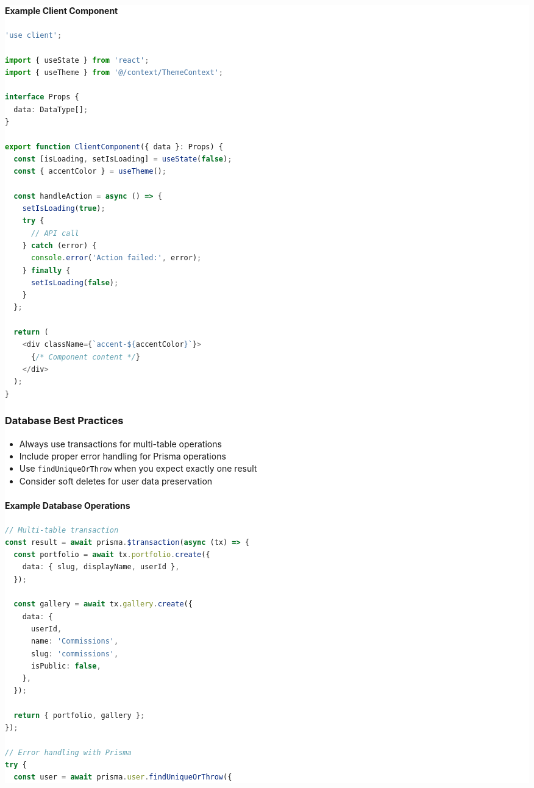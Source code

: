 
#### Example Client Component
```typescript
'use client';

import { useState } from 'react';
import { useTheme } from '@/context/ThemeContext';

interface Props {
  data: DataType[];
}

export function ClientComponent({ data }: Props) {
  const [isLoading, setIsLoading] = useState(false);
  const { accentColor } = useTheme();

  const handleAction = async () => {
    setIsLoading(true);
    try {
      // API call
    } catch (error) {
      console.error('Action failed:', error);
    } finally {
      setIsLoading(false);
    }
  };

  return (
    <div className={`accent-${accentColor}`}>
      {/* Component content */}
    </div>
  );
}
```

### Database Best Practices
- Always use transactions for multi-table operations
- Include proper error handling for Prisma operations
- Use `findUniqueOrThrow` when you expect exactly one result
- Consider soft deletes for user data preservation

#### Example Database Operations
```typescript
// Multi-table transaction
const result = await prisma.$transaction(async (tx) => {
  const portfolio = await tx.portfolio.create({
    data: { slug, displayName, userId },
  });
  
  const gallery = await tx.gallery.create({
    data: {
      userId,
      name: 'Commissions',
      slug: 'commissions',
      isPublic: false,
    },
  });
  
  return { portfolio, gallery };
});

// Error handling with Prisma
try {
  const user = await prisma.user.findUniqueOrThrow({
```